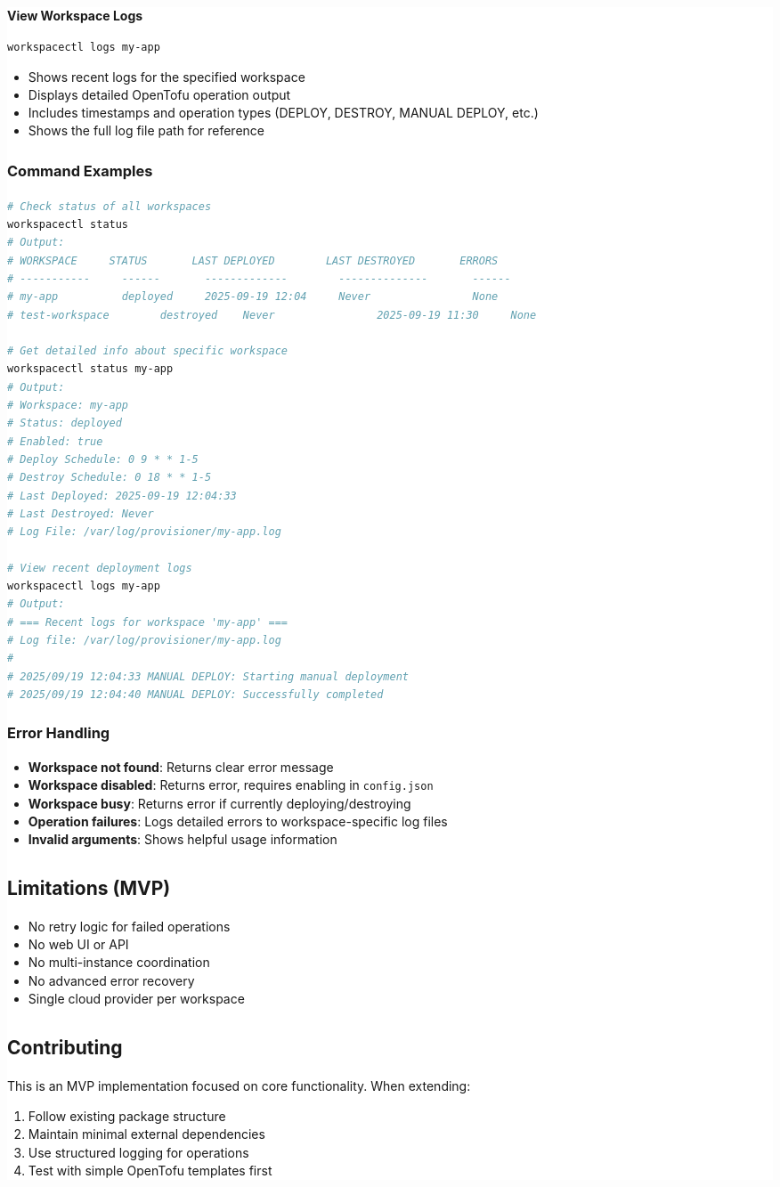 **View Workspace Logs**
```bash
workspacectl logs my-app
```
- Shows recent logs for the specified workspace
- Displays detailed OpenTofu operation output
- Includes timestamps and operation types (DEPLOY, DESTROY, MANUAL DEPLOY, etc.)
- Shows the full log file path for reference

### Command Examples

```bash
# Check status of all workspaces
workspacectl status
# Output:
# WORKSPACE     STATUS       LAST DEPLOYED        LAST DESTROYED       ERRORS
# -----------     ------       -------------        --------------       ------
# my-app          deployed     2025-09-19 12:04     Never                None
# test-workspace        destroyed    Never                2025-09-19 11:30     None

# Get detailed info about specific workspace
workspacectl status my-app
# Output:
# Workspace: my-app
# Status: deployed
# Enabled: true
# Deploy Schedule: 0 9 * * 1-5
# Destroy Schedule: 0 18 * * 1-5
# Last Deployed: 2025-09-19 12:04:33
# Last Destroyed: Never
# Log File: /var/log/provisioner/my-app.log

# View recent deployment logs
workspacectl logs my-app
# Output:
# === Recent logs for workspace 'my-app' ===
# Log file: /var/log/provisioner/my-app.log
#
# 2025/09/19 12:04:33 MANUAL DEPLOY: Starting manual deployment
# 2025/09/19 12:04:40 MANUAL DEPLOY: Successfully completed
```

### Error Handling
- **Workspace not found**: Returns clear error message
- **Workspace disabled**: Returns error, requires enabling in `config.json`
- **Workspace busy**: Returns error if currently deploying/destroying
- **Operation failures**: Logs detailed errors to workspace-specific log files
- **Invalid arguments**: Shows helpful usage information

## Limitations (MVP)

- No retry logic for failed operations
- No web UI or API
- No multi-instance coordination
- No advanced error recovery
- Single cloud provider per workspace

## Contributing

This is an MVP implementation focused on core functionality. When extending:
1. Follow existing package structure
2. Maintain minimal external dependencies
3. Use structured logging for operations
4. Test with simple OpenTofu templates first